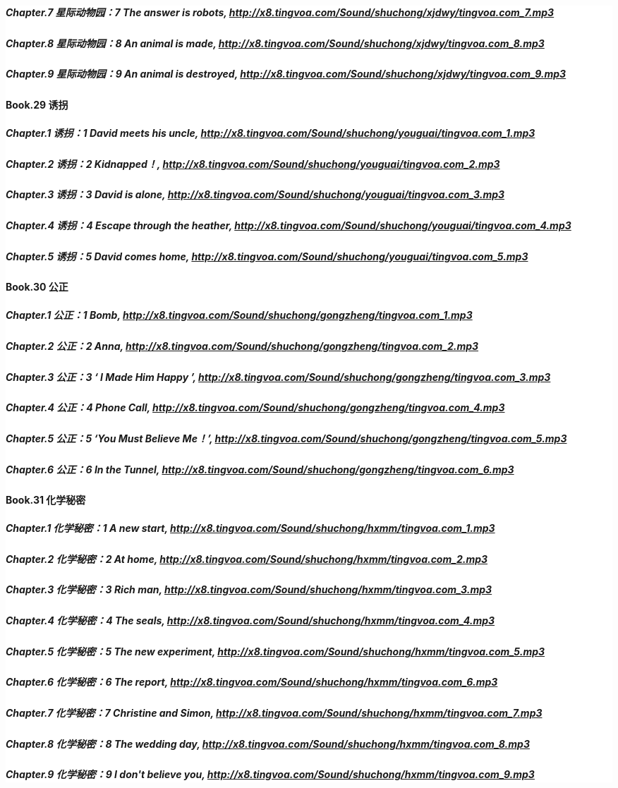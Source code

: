 ##### Chapter.7 星际动物园：7 The answer is robots, http://x8.tingvoa.com/Sound/shuchong/xjdwy/tingvoa.com_7.mp3
##### Chapter.8 星际动物园：8 An animal is made, http://x8.tingvoa.com/Sound/shuchong/xjdwy/tingvoa.com_8.mp3
##### Chapter.9 星际动物园：9 An animal is destroyed, http://x8.tingvoa.com/Sound/shuchong/xjdwy/tingvoa.com_9.mp3

#### Book.29 诱拐
##### Chapter.1 诱拐：1 David meets his uncle, http://x8.tingvoa.com/Sound/shuchong/youguai/tingvoa.com_1.mp3
##### Chapter.2 诱拐：2 Kidnapped！, http://x8.tingvoa.com/Sound/shuchong/youguai/tingvoa.com_2.mp3
##### Chapter.3 诱拐：3 David is alone, http://x8.tingvoa.com/Sound/shuchong/youguai/tingvoa.com_3.mp3
##### Chapter.4 诱拐：4 Escape through the heather, http://x8.tingvoa.com/Sound/shuchong/youguai/tingvoa.com_4.mp3
##### Chapter.5 诱拐：5 David comes home, http://x8.tingvoa.com/Sound/shuchong/youguai/tingvoa.com_5.mp3

#### Book.30 公正
##### Chapter.1 公正：1 Bomb, http://x8.tingvoa.com/Sound/shuchong/gongzheng/tingvoa.com_1.mp3
##### Chapter.2 公正：2 Anna, http://x8.tingvoa.com/Sound/shuchong/gongzheng/tingvoa.com_2.mp3
##### Chapter.3 公正：3 ‘ I Made Him Happy ’, http://x8.tingvoa.com/Sound/shuchong/gongzheng/tingvoa.com_3.mp3
##### Chapter.4 公正：4 Phone Call, http://x8.tingvoa.com/Sound/shuchong/gongzheng/tingvoa.com_4.mp3
##### Chapter.5 公正：5 ‘You Must Believe Me！’, http://x8.tingvoa.com/Sound/shuchong/gongzheng/tingvoa.com_5.mp3
##### Chapter.6 公正：6  In the Tunnel, http://x8.tingvoa.com/Sound/shuchong/gongzheng/tingvoa.com_6.mp3

#### Book.31 化学秘密
##### Chapter.1 化学秘密：1 A new start, http://x8.tingvoa.com/Sound/shuchong/hxmm/tingvoa.com_1.mp3
##### Chapter.2 化学秘密：2 At home, http://x8.tingvoa.com/Sound/shuchong/hxmm/tingvoa.com_2.mp3
##### Chapter.3 化学秘密：3 Rich man, http://x8.tingvoa.com/Sound/shuchong/hxmm/tingvoa.com_3.mp3
##### Chapter.4 化学秘密：4 The seals, http://x8.tingvoa.com/Sound/shuchong/hxmm/tingvoa.com_4.mp3
##### Chapter.5 化学秘密：5 The new experiment, http://x8.tingvoa.com/Sound/shuchong/hxmm/tingvoa.com_5.mp3
##### Chapter.6 化学秘密：6 The report, http://x8.tingvoa.com/Sound/shuchong/hxmm/tingvoa.com_6.mp3
##### Chapter.7 化学秘密：7 Christine and Simon, http://x8.tingvoa.com/Sound/shuchong/hxmm/tingvoa.com_7.mp3
##### Chapter.8 化学秘密：8 The wedding day, http://x8.tingvoa.com/Sound/shuchong/hxmm/tingvoa.com_8.mp3
##### Chapter.9 化学秘密：9 I don't believe you, http://x8.tingvoa.com/Sound/shuchong/hxmm/tingvoa.com_9.mp3
